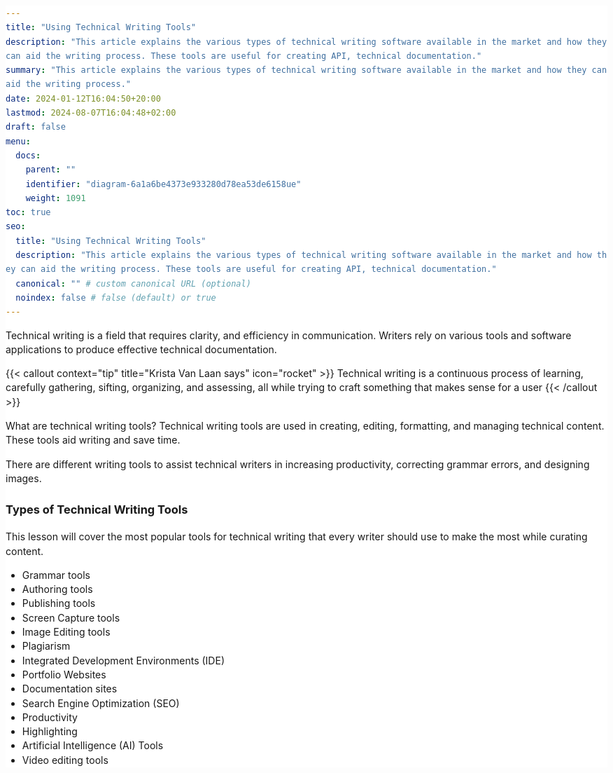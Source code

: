 ```yaml
---
title: "Using Technical Writing Tools"
description: "This article explains the various types of technical writing software available in the market and how they can aid the writing process. These tools are useful for creating API, technical documentation."
summary: "This article explains the various types of technical writing software available in the market and how they can aid the writing process."
date: 2024-01-12T16:04:50+20:00
lastmod: 2024-08-07T16:04:48+02:00
draft: false
menu:
  docs:
    parent: ""
    identifier: "diagram-6a1a6be4373e933280d78ea53de6158ue"
    weight: 1091
toc: true
seo:
  title: "Using Technical Writing Tools"
  description: "This article explains the various types of technical writing software available in the market and how they can aid the writing process. These tools are useful for creating API, technical documentation."
  canonical: "" # custom canonical URL (optional)
  noindex: false # false (default) or true
---
```


Technical writing is a field that requires clarity, and efficiency in communication. Writers rely on various tools and software applications to produce effective technical documentation.

{{< callout context="tip" title="Krista Van Laan says" icon="rocket" >}}
 Technical writing is a continuous process of learning, carefully gathering, sifting, organizing, and assessing, all while trying to craft something that makes sense for a user
{{< /callout >}}

What are technical writing tools? Technical writing tools are used in creating, editing, formatting, and managing technical content. These tools aid writing and save time.

There are different writing tools to assist technical writers in increasing productivity, correcting grammar errors, and designing images.

### **Types of Technical Writing Tools**

This lesson will cover the most popular tools for technical writing that every writer should use to make the most while curating content.

- Grammar tools
- Authoring tools
- Publishing tools
- Screen Capture tools
- Image Editing tools
- Plagiarism
- Integrated Development Environments (IDE)
- Portfolio Websites
- Documentation sites
- Search Engine Optimization (SEO)
- Productivity
- Highlighting
- Artificial Intelligence (AI) Tools
- Video editing tools
